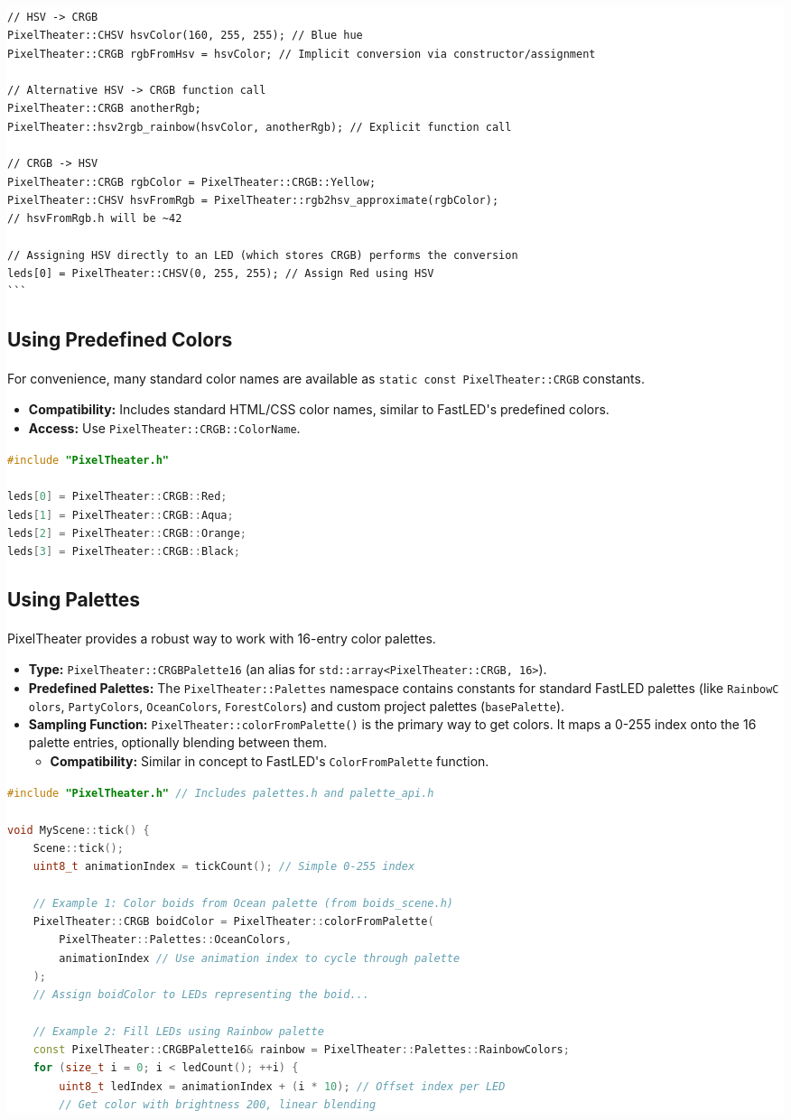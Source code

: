     // HSV -> CRGB
    PixelTheater::CHSV hsvColor(160, 255, 255); // Blue hue
    PixelTheater::CRGB rgbFromHsv = hsvColor; // Implicit conversion via constructor/assignment

    // Alternative HSV -> CRGB function call
    PixelTheater::CRGB anotherRgb;
    PixelTheater::hsv2rgb_rainbow(hsvColor, anotherRgb); // Explicit function call

    // CRGB -> HSV
    PixelTheater::CRGB rgbColor = PixelTheater::CRGB::Yellow;
    PixelTheater::CHSV hsvFromRgb = PixelTheater::rgb2hsv_approximate(rgbColor);
    // hsvFromRgb.h will be ~42

    // Assigning HSV directly to an LED (which stores CRGB) performs the conversion
    leds[0] = PixelTheater::CHSV(0, 255, 255); // Assign Red using HSV
    ```

## Using Predefined Colors

For convenience, many standard color names are available as `static const PixelTheater::CRGB` constants.

* **Compatibility:** Includes standard HTML/CSS color names, similar to FastLED's predefined colors.
* **Access:** Use `PixelTheater::CRGB::ColorName`.

```cpp
#include "PixelTheater.h"

leds[0] = PixelTheater::CRGB::Red;
leds[1] = PixelTheater::CRGB::Aqua;
leds[2] = PixelTheater::CRGB::Orange;
leds[3] = PixelTheater::CRGB::Black;
```

## Using Palettes

PixelTheater provides a robust way to work with 16-entry color palettes.

* **Type:** `PixelTheater::CRGBPalette16` (an alias for `std::array<PixelTheater::CRGB, 16>`).
* **Predefined Palettes:** The `PixelTheater::Palettes` namespace contains constants for standard FastLED palettes (like `RainbowColors`, `PartyColors`, `OceanColors`, `ForestColors`) and custom project palettes (`basePalette`).
* **Sampling Function:** `PixelTheater::colorFromPalette()` is the primary way to get colors. It maps a 0-255 index onto the 16 palette entries, optionally blending between them.
  * **Compatibility:** Similar in concept to FastLED's `ColorFromPalette` function.

```cpp
#include "PixelTheater.h" // Includes palettes.h and palette_api.h

void MyScene::tick() {
    Scene::tick();
    uint8_t animationIndex = tickCount(); // Simple 0-255 index

    // Example 1: Color boids from Ocean palette (from boids_scene.h)
    PixelTheater::CRGB boidColor = PixelTheater::colorFromPalette(
        PixelTheater::Palettes::OceanColors,
        animationIndex // Use animation index to cycle through palette
    );
    // Assign boidColor to LEDs representing the boid...

    // Example 2: Fill LEDs using Rainbow palette
    const PixelTheater::CRGBPalette16& rainbow = PixelTheater::Palettes::RainbowColors;
    for (size_t i = 0; i < ledCount(); ++i) {
        uint8_t ledIndex = animationIndex + (i * 10); // Offset index per LED
        // Get color with brightness 200, linear blending
```
